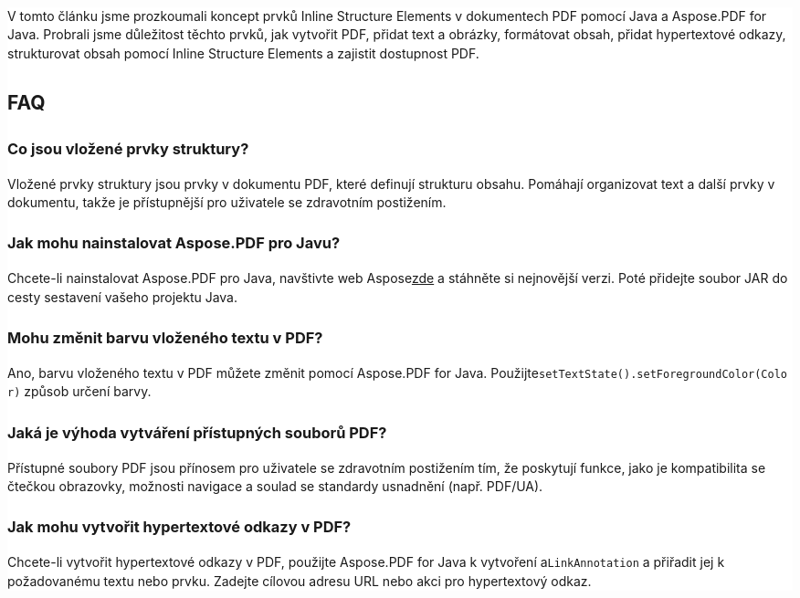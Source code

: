 V tomto článku jsme prozkoumali koncept prvků Inline Structure Elements v dokumentech PDF pomocí Java a Aspose.PDF for Java. Probrali jsme důležitost těchto prvků, jak vytvořit PDF, přidat text a obrázky, formátovat obsah, přidat hypertextové odkazy, strukturovat obsah pomocí Inline Structure Elements a zajistit dostupnost PDF.

## FAQ

### Co jsou vložené prvky struktury?

Vložené prvky struktury jsou prvky v dokumentu PDF, které definují strukturu obsahu. Pomáhají organizovat text a další prvky v dokumentu, takže je přístupnější pro uživatele se zdravotním postižením.

### Jak mohu nainstalovat Aspose.PDF pro Javu?

 Chcete-li nainstalovat Aspose.PDF pro Java, navštivte web Aspose[zde](https://releases.aspose.com/pdf/java/) a stáhněte si nejnovější verzi. Poté přidejte soubor JAR do cesty sestavení vašeho projektu Java.

### Mohu změnit barvu vloženého textu v PDF?

Ano, barvu vloženého textu v PDF můžete změnit pomocí Aspose.PDF for Java. Použijte`setTextState().setForegroundColor(Color)` způsob určení barvy.

### Jaká je výhoda vytváření přístupných souborů PDF?

Přístupné soubory PDF jsou přínosem pro uživatele se zdravotním postižením tím, že poskytují funkce, jako je kompatibilita se čtečkou obrazovky, možnosti navigace a soulad se standardy usnadnění (např. PDF/UA).

### Jak mohu vytvořit hypertextové odkazy v PDF?

 Chcete-li vytvořit hypertextové odkazy v PDF, použijte Aspose.PDF for Java k vytvoření a`LinkAnnotation` a přiřadit jej k požadovanému textu nebo prvku. Zadejte cílovou adresu URL nebo akci pro hypertextový odkaz.